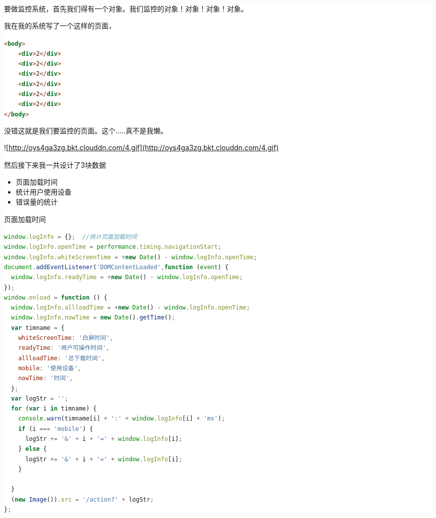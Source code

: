 要做监控系统，首先我们得有一个对象。我们监控的对象！对象！对象！对象。

我在我的系统写了一个这样的页面，

```html
<body>
    <div>2</div>
    <div>2</div>
    <div>2</div>
    <div>2</div>
    <div>2</div>
    <div>2</div> 
</body>
```

没错这就是我们要监控的页面。这个.....真不是我懒。

![http://oys4ga3zg.bkt.clouddn.com/4.gif](http://oys4ga3zg.bkt.clouddn.com/4.gif)

然后接下来我一共设计了3块数据

- 页面加载时间
- 统计用户使用设备
- 错误量的统计



页面加载时间

```javascript
window.logInfo = {};  //统计页面加载时间
window.logInfo.openTime = performance.timing.navigationStart;
window.logInfo.whiteScreenTime = +new Date() - window.logInfo.openTime;
document.addEventListener('DOMContentLoaded',function (event) {
  window.logInfo.readyTime = +new Date() - window.logInfo.openTime;
});
window.onload = function () {
  window.logInfo.allloadTime = +new Date() - window.logInfo.openTime;
  window.logInfo.nowTime = new Date().getTime();
  var timname = {
    whiteScreenTime: '白屏时间',
    readyTime: '用户可操作时间',
    allloadTime: '总下载时间',
    mobile: '使用设备',
    nowTime: '时间',
  };
  var logStr = '';
  for (var i in timname) {
    console.warn(timname[i] + ':' + window.logInfo[i] + 'ms');
    if (i === 'mobile') {
      logStr += '&' + i + '=' + window.logInfo[i];
    } else {
      logStr += '&' + i + '=' + window.logInfo[i];
    }

  }
  (new Image()).src = '/action?' + logStr;
};
```
